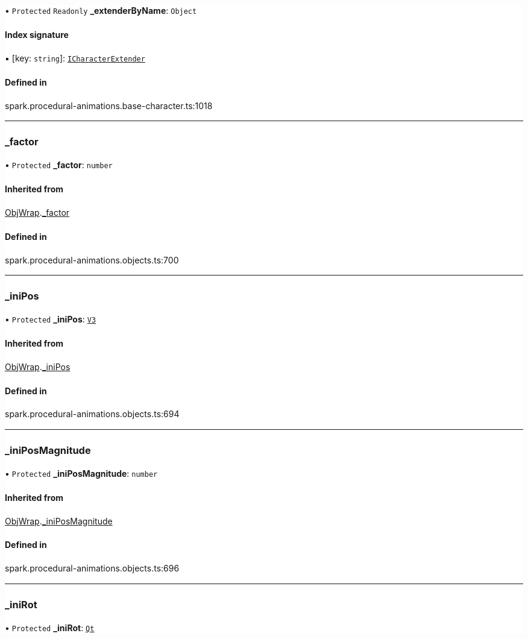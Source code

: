 • `Protected` `Readonly` **\_extenderByName**: `Object`

#### Index signature

▪ [key: `string`]: [`ICharacterExtender`](../interfaces/ICharacterExtender.md)

#### Defined in

spark.procedural-animations.base-character.ts:1018

___

### \_factor

• `Protected` **\_factor**: `number`

#### Inherited from

[ObjWrap](ObjWrap.md).[_factor](ObjWrap.md#_factor)

#### Defined in

spark.procedural-animations.objects.ts:700

___

### \_iniPos

• `Protected` **\_iniPos**: [`V3`](V3.md)

#### Inherited from

[ObjWrap](ObjWrap.md).[_iniPos](ObjWrap.md#_inipos)

#### Defined in

spark.procedural-animations.objects.ts:694

___

### \_iniPosMagnitude

• `Protected` **\_iniPosMagnitude**: `number`

#### Inherited from

[ObjWrap](ObjWrap.md).[_iniPosMagnitude](ObjWrap.md#_iniposmagnitude)

#### Defined in

spark.procedural-animations.objects.ts:696

___

### \_iniRot

• `Protected` **\_iniRot**: [`Qt`](Qt.md)
